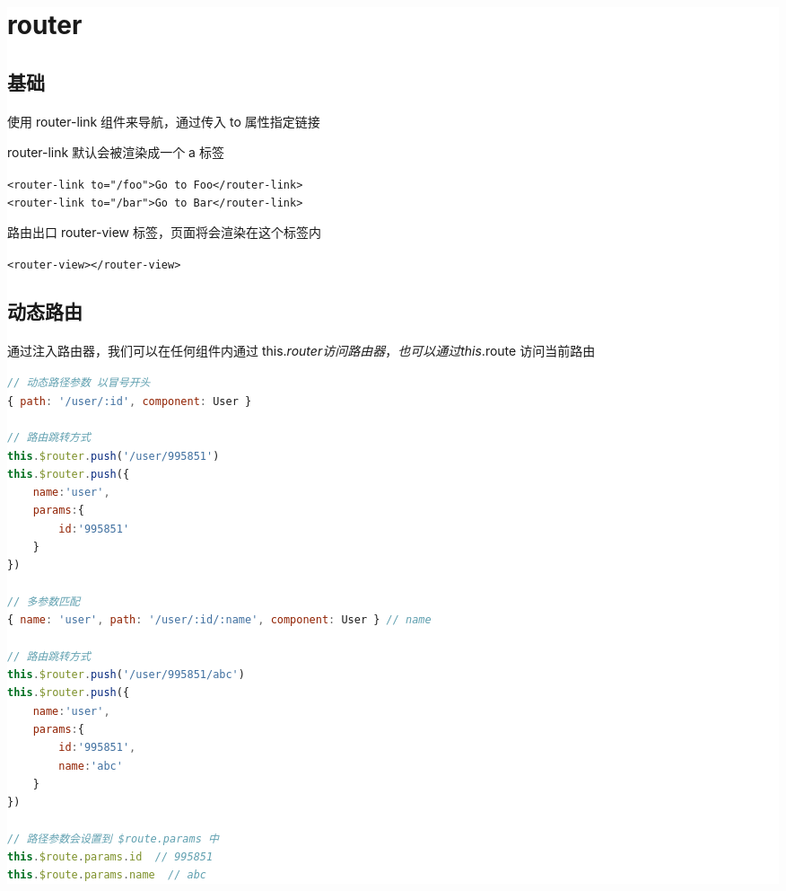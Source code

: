 # router

## 基础

使用 router-link 组件来导航，通过传入 to 属性指定链接

router-link 默认会被渲染成一个 a 标签

```vue
<router-link to="/foo">Go to Foo</router-link>
<router-link to="/bar">Go to Bar</router-link>
```

路由出口 router-view 标签，页面将会渲染在这个标签内

```vue
<router-view></router-view>
```

## 动态路由

通过注入路由器，我们可以在任何组件内通过 this.$router 访问路由器，也可以通过 this.$route 访问当前路由

```js
// 动态路径参数 以冒号开头
{ path: '/user/:id', component: User }

// 路由跳转方式
this.$router.push('/user/995851')
this.$router.push({
    name:'user',
    params:{
        id:'995851'
    }
})

// 多参数匹配
{ name: 'user', path: '/user/:id/:name', component: User } // name

// 路由跳转方式
this.$router.push('/user/995851/abc')
this.$router.push({
    name:'user',
    params:{
        id:'995851',
        name:'abc'
    }
})

// 路径参数会设置到 $route.params 中
this.$route.params.id  // 995851
this.$route.params.name  // abc
```
